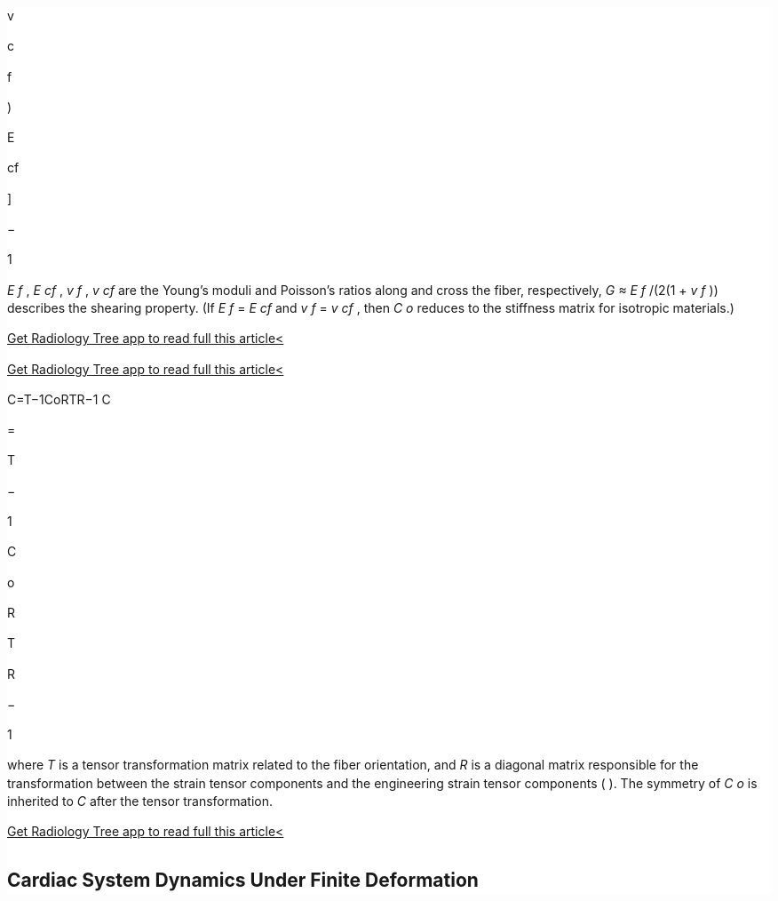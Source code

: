 v

c

f

)

E

cf

\]

−

1


_E  f_ , _E  cf_ , _v  f_ , _v  cf_ are the Young’s moduli and Poisson’s ratios along and cross the fiber, respectively, _G ≈ E  f_ /(2(1 + _v  f_ )) describes the shearing property. (If _E  f_ = _E  cf_ and _v  f_ = _v  cf_ , then _C  o_ reduces to the stiffness matrix for isotropic materials.)


[Get Radiology Tree app to read full this article<](https://clinicalpub.com/app)

[Get Radiology Tree app to read full this article<](https://clinicalpub.com/app)

C=T−1CoRTR−1
C

=

T

−

1

C

o

R

T

R

−

1


where _T_ is a tensor transformation matrix related to the fiber orientation, and _R_ is a diagonal matrix responsible for the transformation between the strain tensor components and the engineering strain tensor components ( ). The symmetry of _C  o_ is inherited to _C_ after the tensor transformation.


[Get Radiology Tree app to read full this article<](https://clinicalpub.com/app)

## Cardiac System Dynamics Under Finite Deformation
